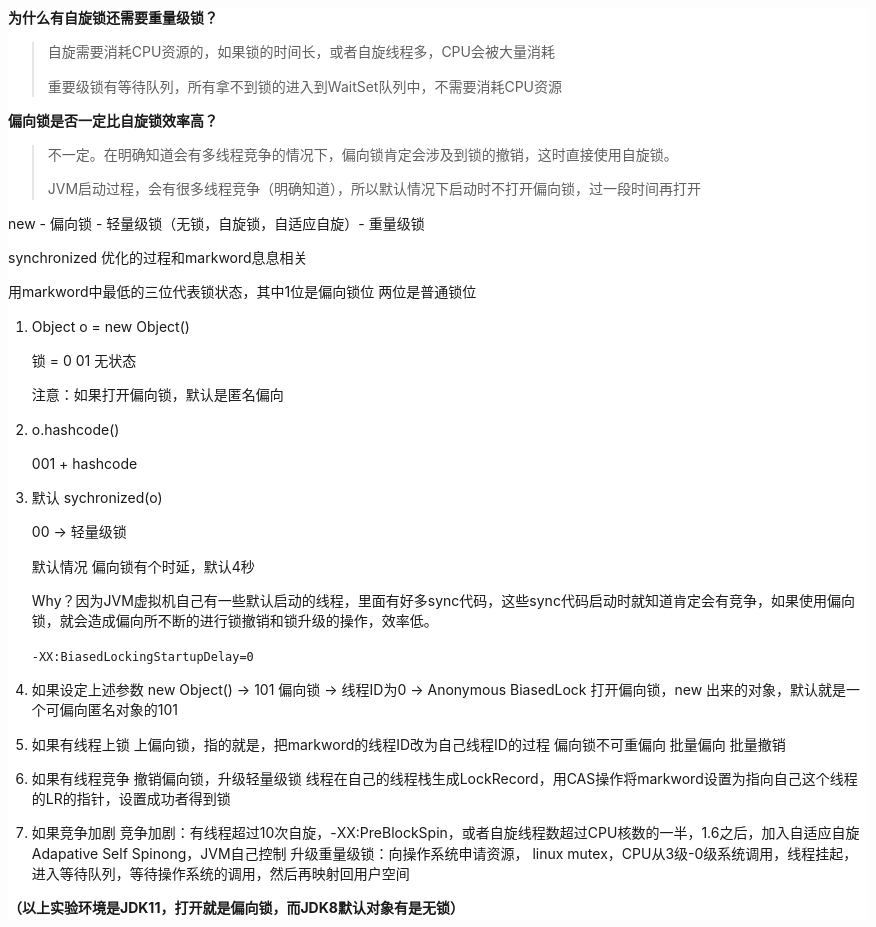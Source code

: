 **为什么有自旋锁还需要重量级锁？**

> 自旋需要消耗CPU资源的，如果锁的时间长，或者自旋线程多，CPU会被大量消耗
>
> 重要级锁有等待队列，所有拿不到锁的进入到WaitSet队列中，不需要消耗CPU资源

**偏向锁是否一定比自旋锁效率高？**

> 不一定。在明确知道会有多线程竞争的情况下，偏向锁肯定会涉及到锁的撤销，这时直接使用自旋锁。
>
> JVM启动过程，会有很多线程竞争（明确知道），所以默认情况下启动时不打开偏向锁，过一段时间再打开



new - 偏向锁 - 轻量级锁（无锁，自旋锁，自适应自旋）- 重量级锁

synchronized 优化的过程和markword息息相关

用markword中最低的三位代表锁状态，其中1位是偏向锁位 两位是普通锁位

1. Object o = new Object()

   锁 = 0 01 无状态

   注意：如果打开偏向锁，默认是匿名偏向

2. o.hashcode()

   001 + hashcode

   ```
   
   ```

3. 默认 sychronized(o) 

   00 -> 轻量级锁

   默认情况  偏向锁有个时延，默认4秒

   Why？因为JVM虚拟机自己有一些默认启动的线程，里面有好多sync代码，这些sync代码启动时就知道肯定会有竞争，如果使用偏向锁，就会造成偏向所不断的进行锁撤销和锁升级的操作，效率低。

   ```
   -XX:BiasedLockingStartupDelay=0
   ```

4. 如果设定上述参数
   new Object()  -> 101 偏向锁 -> 线程ID为0 -> Anonymous BiasedLock
   打开偏向锁，new 出来的对象，默认就是一个可偏向匿名对象的101

5. 如果有线程上锁
   上偏向锁，指的就是，把markword的线程ID改为自己线程ID的过程
   偏向锁不可重偏向 批量偏向 批量撤销

6. 如果有线程竞争
   撤销偏向锁，升级轻量级锁
   线程在自己的线程栈生成LockRecord，用CAS操作将markword设置为指向自己这个线程的LR的指针，设置成功者得到锁

7. 如果竞争加剧
   竞争加剧：有线程超过10次自旋，-XX:PreBlockSpin，或者自旋线程数超过CPU核数的一半，1.6之后，加入自适应自旋Adapative Self Spinong，JVM自己控制
   升级重量级锁：向操作系统申请资源， linux mutex，CPU从3级-0级系统调用，线程挂起，进入等待队列，等待操作系统的调用，然后再映射回用户空间

**（以上实验环境是JDK11，打开就是偏向锁，而JDK8默认对象有是无锁）**
